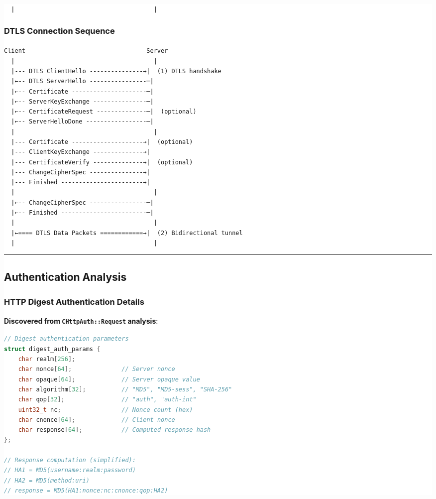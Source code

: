 ```
  |                                       |
```

### DTLS Connection Sequence

```
Client                                  Server
  |                                       |
  |--- DTLS ClientHello ---------------→|  (1) DTLS handshake
  |←-- DTLS ServerHello ----------------─|
  |←-- Certificate ---------------------─|
  |←-- ServerKeyExchange ---------------─|
  |←-- CertificateRequest --------------─|  (optional)
  |←-- ServerHelloDone -----------------─|
  |                                       |
  |--- Certificate --------------------→|  (optional)
  |--- ClientKeyExchange --------------→|
  |--- CertificateVerify --------------→|  (optional)
  |--- ChangeCipherSpec ---------------→|
  |--- Finished -----------------------→|
  |                                       |
  |←-- ChangeCipherSpec ----------------─|
  |←-- Finished ------------------------─|
  |                                       |
  |←==== DTLS Data Packets ============→|  (2) Bidirectional tunnel
  |                                       |
```

---

## Authentication Analysis

### HTTP Digest Authentication Details

**Discovered from `CHttpAuth::Request` analysis**:

```c
// Digest authentication parameters
struct digest_auth_params {
    char realm[256];
    char nonce[64];              // Server nonce
    char opaque[64];             // Server opaque value
    char algorithm[32];          // "MD5", "MD5-sess", "SHA-256"
    char qop[32];                // "auth", "auth-int"
    uint32_t nc;                 // Nonce count (hex)
    char cnonce[64];             // Client nonce
    char response[64];           // Computed response hash
};

// Response computation (simplified):
// HA1 = MD5(username:realm:password)
// HA2 = MD5(method:uri)
// response = MD5(HA1:nonce:nc:cnonce:qop:HA2)
```
